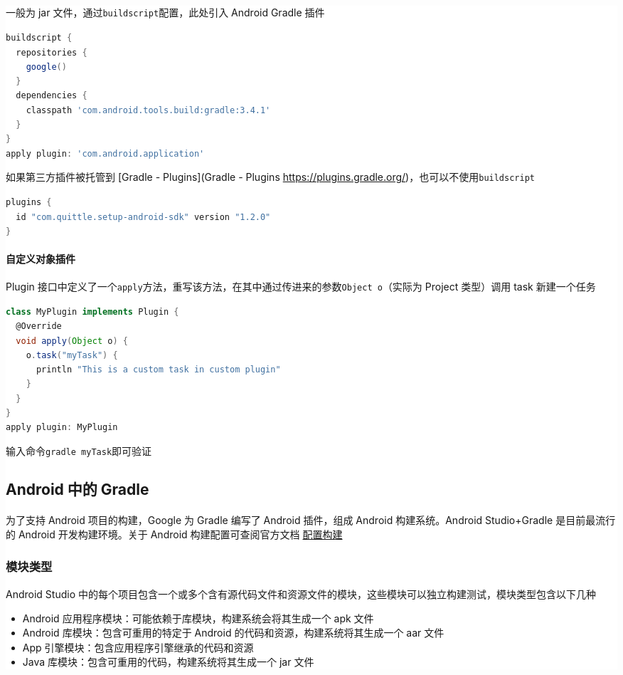 一般为 jar 文件，通过`buildscript`配置，此处引入 Android Gradle 插件

```groovy
buildscript {
  repositories {
    google()
  }
  dependencies {
    classpath 'com.android.tools.build:gradle:3.4.1'
  }
}
apply plugin: 'com.android.application'
```

如果第三方插件被托管到 [Gradle - Plugins](Gradle - Plugins
https://plugins.gradle.org/)，也可以不使用`buildscript`

```groovy
plugins {
  id "com.quittle.setup-android-sdk" version "1.2.0"
}
```

#### 自定义对象插件

Plugin 接口中定义了一个`apply`方法，重写该方法，在其中通过传进来的参数`Object o`（实际为 Project 类型）调用 task 新建一个任务

```groovy
class MyPlugin implements Plugin {
  @Override
  void apply(Object o) {
    o.task("myTask") {
      println "This is a custom task in custom plugin"
    }
  }
}
apply plugin: MyPlugin
```

输入命令`gradle myTask`即可验证

## Android 中的 Gradle

为了支持 Android 项目的构建，Google 为 Gradle 编写了 Android 插件，组成 Android 构建系统。Android Studio+Gradle 是目前最流行的 Android 开发构建环境。关于 Android 构建配置可查阅官方文档 [配置构建](https://developer.android.com/studio/build?hl=zh-cn)



### 模块类型

Android Studio 中的每个项目包含一个或多个含有源代码文件和资源文件的模块，这些模块可以独立构建测试，模块类型包含以下几种

-  Android 应用程序模块：可能依赖于库模块，构建系统会将其生成一个 apk 文件
- Android 库模块：包含可重用的特定于 Android 的代码和资源，构建系统将其生成一个 aar 文件
- App 引擎模块：包含应用程序引擎继承的代码和资源
- Java 库模块：包含可重用的代码，构建系统将其生成一个 jar 文件
